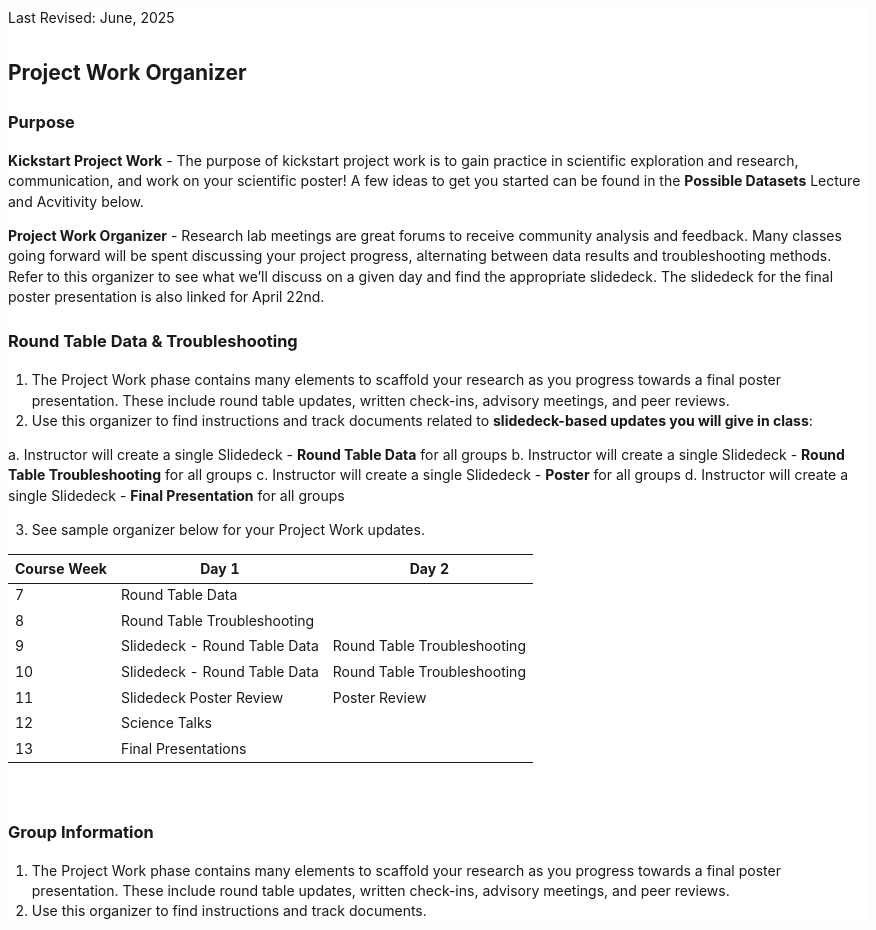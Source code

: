 Last Revised: June, 2025


## Project Work Organizer

### Purpose

**Kickstart Project Work** - The purpose of kickstart project work is to gain practice in scientific exploration and research, communication, and work on your scientific poster! A few ideas to get you started can be found in the **Possible Datasets** Lecture and Acvitivity below.

**Project Work Organizer** - Research lab meetings are great forums to receive community analysis and feedback.  Many classes going forward will be spent discussing your project progress, alternating between data results and troubleshooting methods.  Refer to this organizer to see what we’ll discuss on a given day and find the appropriate slidedeck.  The slidedeck for the final poster presentation is also linked for April 22nd.

### Round Table Data & Troubleshooting

1. The Project Work phase contains many elements to scaffold your research as you progress towards a final poster presentation.  These include round table updates, written check-ins, advisory meetings, and peer reviews. 
2. Use this organizer to find instructions and track documents related to **slidedeck-based updates you will give in class**:

a. Instructor will create a single Slidedeck - **Round Table Data** for all groups
b. Instructor will create a single Slidedeck - **Round Table Troubleshooting**  for all groups
c. Instructor will create a single Slidedeck - **Poster** for all groups
d. Instructor will create a single Slidedeck - **Final Presentation** for all groups

3. See sample organizer below for your Project Work updates.

|Course Week | Day 1 | Day 2
|:--| --|-- | 
|7| Round Table Data| |
|8| Round Table Troubleshooting| | 
|9| Slidedeck - Round Table Data| Round Table Troubleshooting |
|10| Slidedeck - Round Table Data| Round Table Troubleshooting |
|11| Slidedeck Poster Review| Poster Review |
|12| Science Talks| |
|13| Final Presentations | |
<br>

### Group Information

1. The Project Work phase contains many elements to scaffold your research as you progress towards a final poster presentation.  These include round table updates, written check-ins, advisory meetings, and peer reviews. 
2. Use this organizer to find instructions and track documents.
